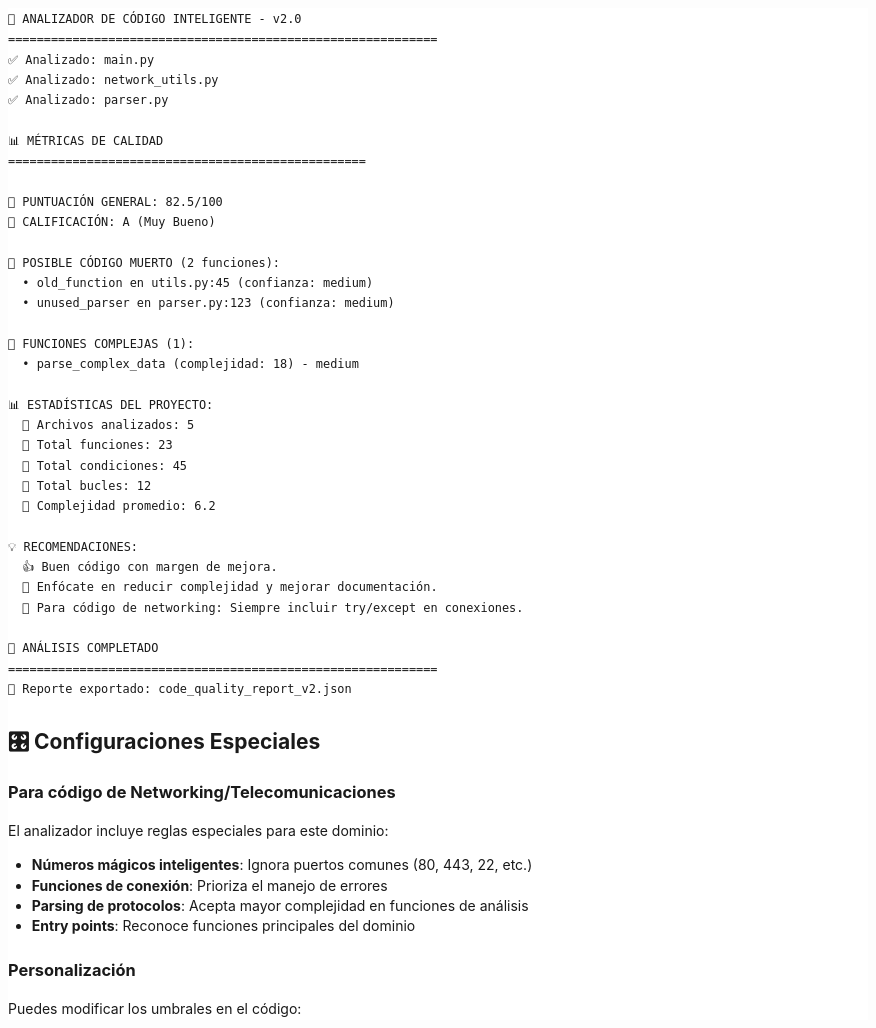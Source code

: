 ```
🚀 ANALIZADOR DE CÓDIGO INTELIGENTE - v2.0
============================================================
✅ Analizado: main.py
✅ Analizado: network_utils.py
✅ Analizado: parser.py

📊 MÉTRICAS DE CALIDAD
==================================================

🎯 PUNTUACIÓN GENERAL: 82.5/100
📝 CALIFICACIÓN: A (Muy Bueno)

🧟 POSIBLE CÓDIGO MUERTO (2 funciones):
  • old_function en utils.py:45 (confianza: medium)
  • unused_parser en parser.py:123 (confianza: medium)

🧠 FUNCIONES COMPLEJAS (1):
  • parse_complex_data (complejidad: 18) - medium

📊 ESTADÍSTICAS DEL PROYECTO:
  📁 Archivos analizados: 5
  🔧 Total funciones: 23
  🔀 Total condiciones: 45
  🔄 Total bucles: 12
  🎯 Complejidad promedio: 6.2

💡 RECOMENDACIONES:
  👍 Buen código con margen de mejora.
  🎯 Enfócate en reducir complejidad y mejorar documentación.
  📡 Para código de networking: Siempre incluir try/except en conexiones.

🎉 ANÁLISIS COMPLETADO
============================================================
💾 Reporte exportado: code_quality_report_v2.json
```

## 🎛️ Configuraciones Especiales

### Para código de Networking/Telecomunicaciones

El analizador incluye reglas especiales para este dominio:

- **Números mágicos inteligentes**: Ignora puertos comunes (80, 443, 22, etc.)
- **Funciones de conexión**: Prioriza el manejo de errores
- **Parsing de protocolos**: Acepta mayor complejidad en funciones de análisis
- **Entry points**: Reconoce funciones principales del dominio

### Personalización

Puedes modificar los umbrales en el código:
